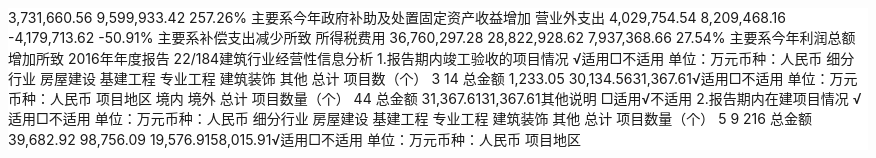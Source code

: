 3,731,660.56
9,599,933.42
257.26%
主要系今年政府补助及处置固定资产收益增加
营业外支出
4,029,754.54
8,209,468.16
-4,179,713.62
-50.91%
主要系补偿支出减少所致
所得税费用
36,760,297.28
28,822,928.62
7,937,368.66
27.54%
主要系今年利润总额增加所致
2016年年度报告
22/184建筑行业经营性信息分析
1.报告期内竣工验收的项目情况
√适用□不适用
单位：万元币种：人民币
细分行业
房屋建设
基建工程
专业工程
建筑装饰
其他
总计
项目数（个）
3
14
总金额
1,233.05
30,134.5631,367.61√适用□不适用
单位：万元币种：人民币
项目地区
境内
境外
总计
项目数量（个）
44
总金额
31,367.6131,367.61其他说明
□适用√不适用
2.报告期内在建项目情况
√适用□不适用
单位：万元币种：人民币
细分行业
房屋建设
基建工程
专业工程
建筑装饰
其他
总计
项目数量（个）
5
9
216
总金额
39,682.92
98,756.09
19,576.9158,015.91√适用□不适用
单位：万元币种：人民币
项目地区